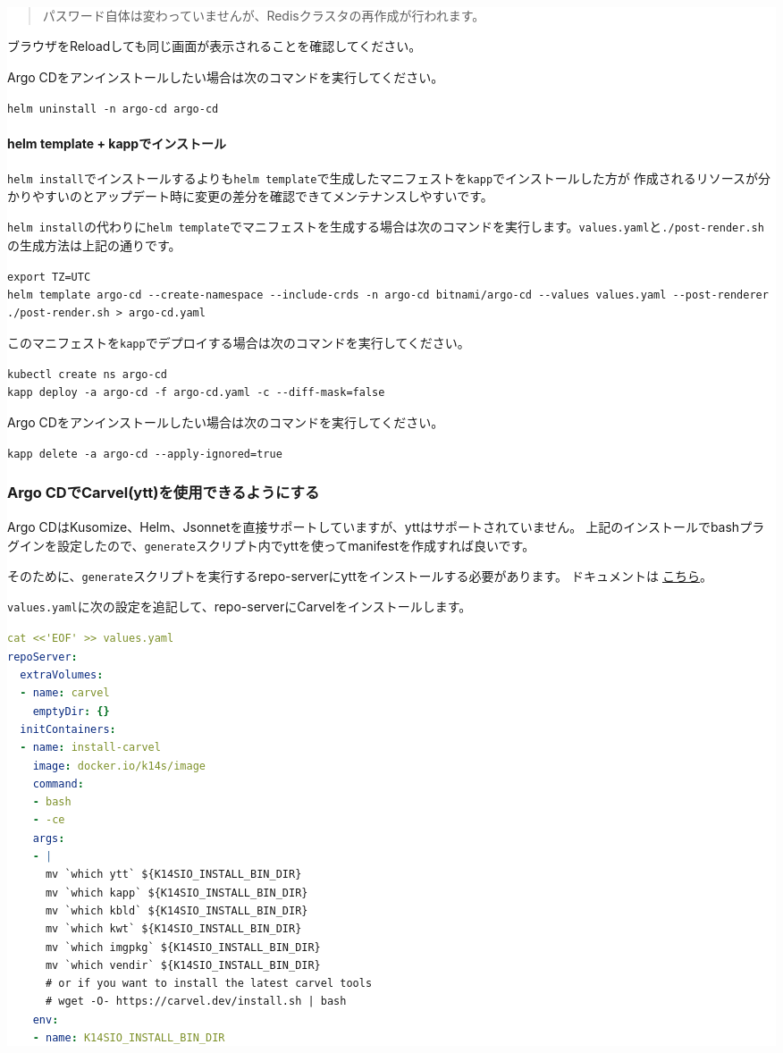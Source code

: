 > パスワード自体は変わっていませんが、Redisクラスタの再作成が行われます。

ブラウザをReloadしても同じ画面が表示されることを確認してください。


Argo CDをアンインストールしたい場合は次のコマンドを実行してください。
```
helm uninstall -n argo-cd argo-cd
```

#### helm template + kappでインストール

`helm install`でインストールするよりも`helm template`で生成したマニフェストを`kapp`でインストールした方が
作成されるリソースが分かりやすいのとアップデート時に変更の差分を確認できてメンテナンスしやすいです。

`helm install`の代わりに`helm template`でマニフェストを生成する場合は次のコマンドを実行します。`values.yaml`と`./post-render.sh`の生成方法は上記の通りです。

```
export TZ=UTC
helm template argo-cd --create-namespace --include-crds -n argo-cd bitnami/argo-cd --values values.yaml --post-renderer ./post-render.sh > argo-cd.yaml
```

このマニフェストを`kapp`でデプロイする場合は次のコマンドを実行してください。

```
kubectl create ns argo-cd
kapp deploy -a argo-cd -f argo-cd.yaml -c --diff-mask=false
```

Argo CDをアンインストールしたい場合は次のコマンドを実行してください。

```
kapp delete -a argo-cd --apply-ignored=true
```

### Argo CDでCarvel(ytt)を使用できるようにする

Argo CDはKusomize、Helm、Jsonnetを直接サポートしていますが、yttはサポートされていません。
上記のインストールでbashプラグインを設定したので、`generate`スクリプト内でyttを使ってmanifestを作成すれば良いです。

そのために、`generate`スクリプトを実行するrepo-serverにyttをインストールする必要があります。
ドキュメントは [こちら](https://argoproj.github.io/argo-cd/operator-manual/custom_tools/)。

`values.yaml`に次の設定を追記して、repo-serverにCarvelをインストールします。

```yaml
cat <<'EOF' >> values.yaml
repoServer:
  extraVolumes:
  - name: carvel
    emptyDir: {}
  initContainers:
  - name: install-carvel
    image: docker.io/k14s/image
    command:
    - bash
    - -ce
    args:
    - |
      mv `which ytt` ${K14SIO_INSTALL_BIN_DIR}
      mv `which kapp` ${K14SIO_INSTALL_BIN_DIR}
      mv `which kbld` ${K14SIO_INSTALL_BIN_DIR}
      mv `which kwt` ${K14SIO_INSTALL_BIN_DIR}
      mv `which imgpkg` ${K14SIO_INSTALL_BIN_DIR}
      mv `which vendir` ${K14SIO_INSTALL_BIN_DIR}
      # or if you want to install the latest carvel tools
      # wget -O- https://carvel.dev/install.sh | bash
    env:
    - name: K14SIO_INSTALL_BIN_DIR
```